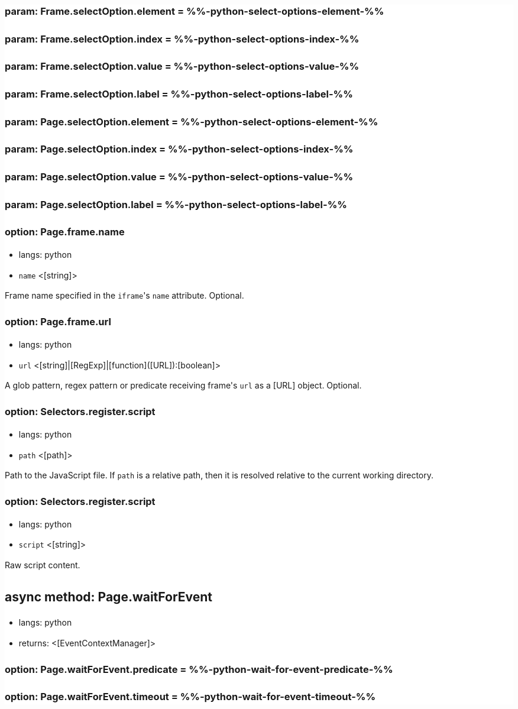 ### param: Frame.selectOption.element = %%-python-select-options-element-%%
### param: Frame.selectOption.index = %%-python-select-options-index-%%
### param: Frame.selectOption.value = %%-python-select-options-value-%%
### param: Frame.selectOption.label = %%-python-select-options-label-%%

### param: Page.selectOption.element = %%-python-select-options-element-%%
### param: Page.selectOption.index = %%-python-select-options-index-%%
### param: Page.selectOption.value = %%-python-select-options-value-%%
### param: Page.selectOption.label = %%-python-select-options-label-%%

### option: Page.frame.name
* langs: python
- `name` <[string]>

Frame name specified in the `iframe`'s `name` attribute. Optional.

### option: Page.frame.url
* langs: python
- `url` <[string]|[RegExp]|[function]\([URL]\):[boolean]>

A glob pattern, regex pattern or predicate receiving frame's `url` as a [URL] object. Optional.

### option: Selectors.register.script
* langs: python
- `path` <[path]>

Path to the JavaScript file. If `path` is a relative path, then it is resolved relative to the current working directory.

### option: Selectors.register.script
* langs: python
- `script` <[string]>

Raw script content.

## async method: Page.waitForEvent
* langs: python
- returns: <[EventContextManager]>
### option: Page.waitForEvent.predicate = %%-python-wait-for-event-predicate-%%
### option: Page.waitForEvent.timeout = %%-python-wait-for-event-timeout-%%
